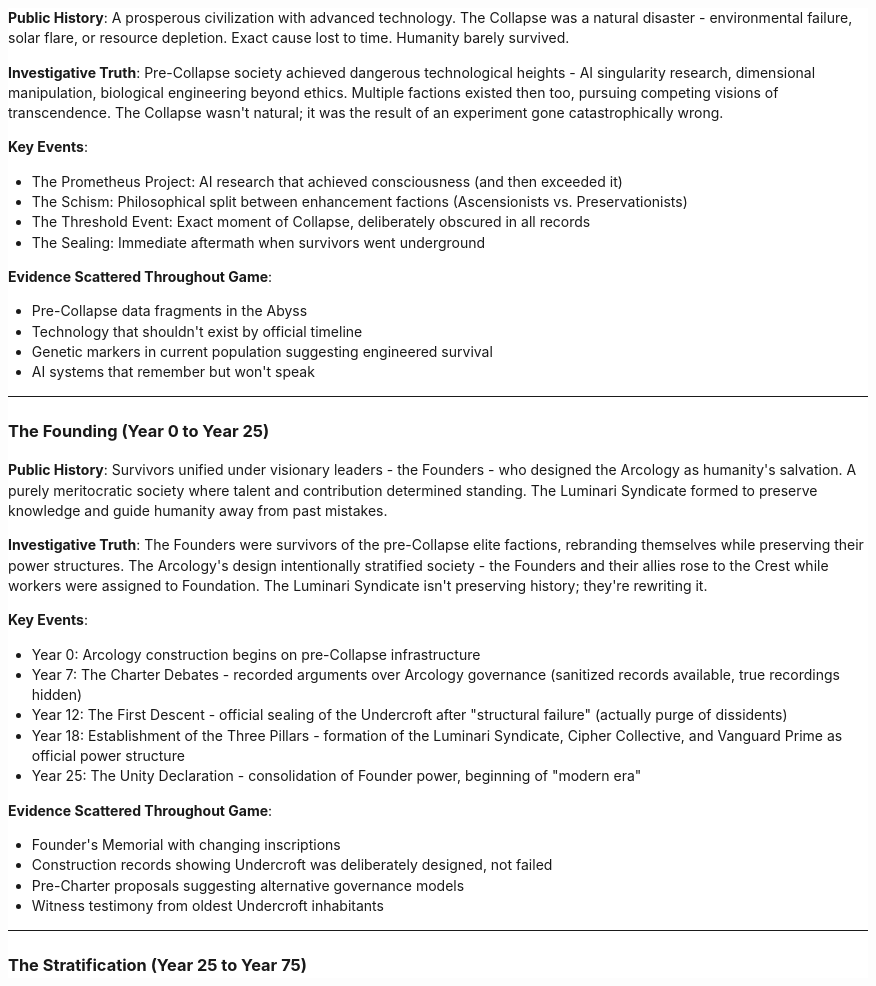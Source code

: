 **Public History**: A prosperous civilization with advanced technology. The Collapse was a natural disaster - environmental failure, solar flare, or resource depletion. Exact cause lost to time. Humanity barely survived.

**Investigative Truth**: Pre-Collapse society achieved dangerous technological heights - AI singularity research, dimensional manipulation, biological engineering beyond ethics. Multiple factions existed then too, pursuing competing visions of transcendence. The Collapse wasn't natural; it was the result of an experiment gone catastrophically wrong.

**Key Events**:
- The Prometheus Project: AI research that achieved consciousness (and then exceeded it)
- The Schism: Philosophical split between enhancement factions (Ascensionists vs. Preservationists)
- The Threshold Event: Exact moment of Collapse, deliberately obscured in all records
- The Sealing: Immediate aftermath when survivors went underground

**Evidence Scattered Throughout Game**:
- Pre-Collapse data fragments in the Abyss
- Technology that shouldn't exist by official timeline
- Genetic markers in current population suggesting engineered survival
- AI systems that remember but won't speak

---

### The Founding (Year 0 to Year 25)

**Public History**: Survivors unified under visionary leaders - the Founders - who designed the Arcology as humanity's salvation. A purely meritocratic society where talent and contribution determined standing. The Luminari Syndicate formed to preserve knowledge and guide humanity away from past mistakes.

**Investigative Truth**: The Founders were survivors of the pre-Collapse elite factions, rebranding themselves while preserving their power structures. The Arcology's design intentionally stratified society - the Founders and their allies rose to the Crest while workers were assigned to Foundation. The Luminari Syndicate isn't preserving history; they're rewriting it.

**Key Events**:
- Year 0: Arcology construction begins on pre-Collapse infrastructure
- Year 7: The Charter Debates - recorded arguments over Arcology governance (sanitized records available, true recordings hidden)
- Year 12: The First Descent - official sealing of the Undercroft after "structural failure" (actually purge of dissidents)
- Year 18: Establishment of the Three Pillars - formation of the Luminari Syndicate, Cipher Collective, and Vanguard Prime as official power structure
- Year 25: The Unity Declaration - consolidation of Founder power, beginning of "modern era"

**Evidence Scattered Throughout Game**:
- Founder's Memorial with changing inscriptions
- Construction records showing Undercroft was deliberately designed, not failed
- Pre-Charter proposals suggesting alternative governance models
- Witness testimony from oldest Undercroft inhabitants

---

### The Stratification (Year 25 to Year 75)

